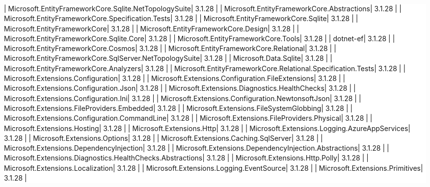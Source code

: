 | Microsoft.EntityFrameworkCore.Sqlite.NetTopologySuite| 3.1.28 |
| Microsoft.EntityFrameworkCore.Abstractions| 3.1.28 |
| Microsoft.EntityFrameworkCore.Specification.Tests| 3.1.28 |
| Microsoft.EntityFrameworkCore.Sqlite| 3.1.28 |
| Microsoft.EntityFrameworkCore| 3.1.28 |
| Microsoft.EntityFrameworkCore.Design| 3.1.28 |
| Microsoft.EntityFrameworkCore.Sqlite.Core| 3.1.28 |
| Microsoft.EntityFrameworkCore.Tools| 3.1.28 |
| dotnet-ef| 3.1.28 |
| Microsoft.EntityFrameworkCore.Cosmos| 3.1.28 |
| Microsoft.EntityFrameworkCore.Relational| 3.1.28 |
| Microsoft.EntityFrameworkCore.SqlServer.NetTopologySuite| 3.1.28 |
| Microsoft.Data.Sqlite| 3.1.28 |
| Microsoft.EntityFrameworkCore.Analyzers| 3.1.28 |
| Microsoft.EntityFrameworkCore.Relational.Specification.Tests| 3.1.28 |
| Microsoft.Extensions.Configuration| 3.1.28 |
| Microsoft.Extensions.Configuration.FileExtensions| 3.1.28 |
| Microsoft.Extensions.Configuration.Json| 3.1.28 |
| Microsoft.Extensions.Diagnostics.HealthChecks| 3.1.28 |
| Microsoft.Extensions.Configuration.Ini| 3.1.28 |
| Microsoft.Extensions.Configuration.NewtonsoftJson| 3.1.28 |
| Microsoft.Extensions.FileProviders.Embedded| 3.1.28 |
| Microsoft.Extensions.FileSystemGlobbing| 3.1.28 |
| Microsoft.Extensions.Configuration.CommandLine| 3.1.28 |
| Microsoft.Extensions.FileProviders.Physical| 3.1.28 |
| Microsoft.Extensions.Hosting| 3.1.28 |
| Microsoft.Extensions.Http| 3.1.28 |
| Microsoft.Extensions.Logging.AzureAppServices| 3.1.28 |
| Microsoft.Extensions.Options| 3.1.28 |
| Microsoft.Extensions.Caching.SqlServer| 3.1.28 |
| Microsoft.Extensions.DependencyInjection| 3.1.28 |
| Microsoft.Extensions.DependencyInjection.Abstractions| 3.1.28 |
| Microsoft.Extensions.Diagnostics.HealthChecks.Abstractions| 3.1.28 |
| Microsoft.Extensions.Http.Polly| 3.1.28 |
| Microsoft.Extensions.Localization| 3.1.28 |
| Microsoft.Extensions.Logging.EventSource| 3.1.28 |
| Microsoft.Extensions.Primitives| 3.1.28 |